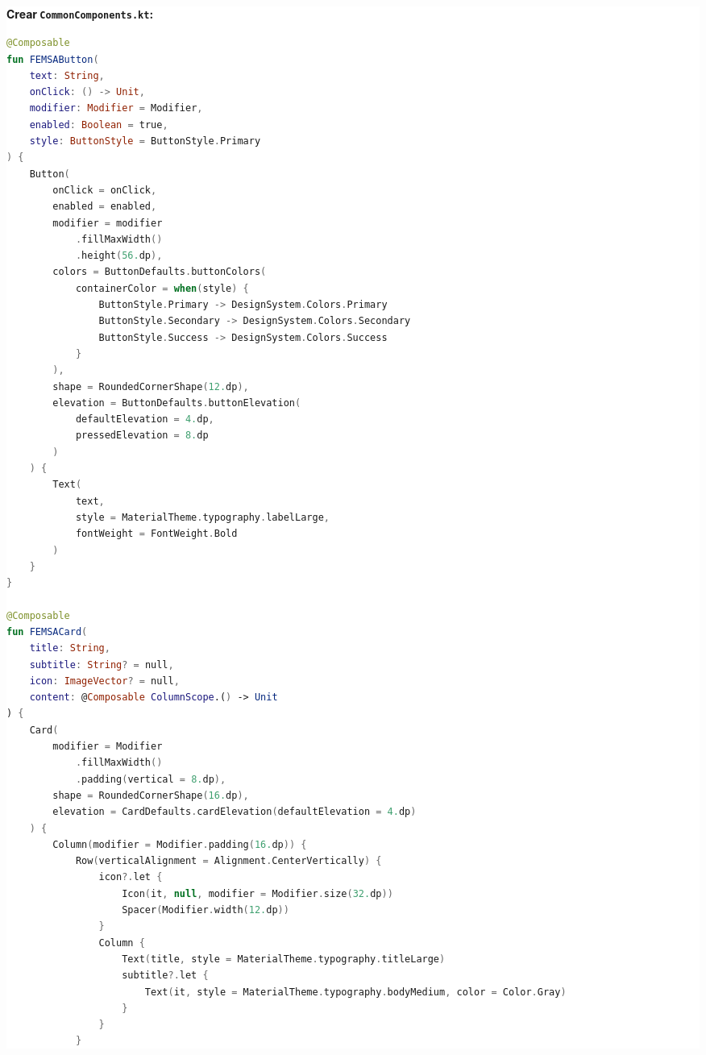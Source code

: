 **Crear `CommonComponents.kt`:**
```kotlin
@Composable
fun FEMSAButton(
    text: String,
    onClick: () -> Unit,
    modifier: Modifier = Modifier,
    enabled: Boolean = true,
    style: ButtonStyle = ButtonStyle.Primary
) {
    Button(
        onClick = onClick,
        enabled = enabled,
        modifier = modifier
            .fillMaxWidth()
            .height(56.dp),
        colors = ButtonDefaults.buttonColors(
            containerColor = when(style) {
                ButtonStyle.Primary -> DesignSystem.Colors.Primary
                ButtonStyle.Secondary -> DesignSystem.Colors.Secondary
                ButtonStyle.Success -> DesignSystem.Colors.Success
            }
        ),
        shape = RoundedCornerShape(12.dp),
        elevation = ButtonDefaults.buttonElevation(
            defaultElevation = 4.dp,
            pressedElevation = 8.dp
        )
    ) {
        Text(
            text,
            style = MaterialTheme.typography.labelLarge,
            fontWeight = FontWeight.Bold
        )
    }
}

@Composable
fun FEMSACard(
    title: String,
    subtitle: String? = null,
    icon: ImageVector? = null,
    content: @Composable ColumnScope.() -> Unit
) {
    Card(
        modifier = Modifier
            .fillMaxWidth()
            .padding(vertical = 8.dp),
        shape = RoundedCornerShape(16.dp),
        elevation = CardDefaults.cardElevation(defaultElevation = 4.dp)
    ) {
        Column(modifier = Modifier.padding(16.dp)) {
            Row(verticalAlignment = Alignment.CenterVertically) {
                icon?.let {
                    Icon(it, null, modifier = Modifier.size(32.dp))
                    Spacer(Modifier.width(12.dp))
                }
                Column {
                    Text(title, style = MaterialTheme.typography.titleLarge)
                    subtitle?.let {
                        Text(it, style = MaterialTheme.typography.bodyMedium, color = Color.Gray)
                    }
                }
            }
```